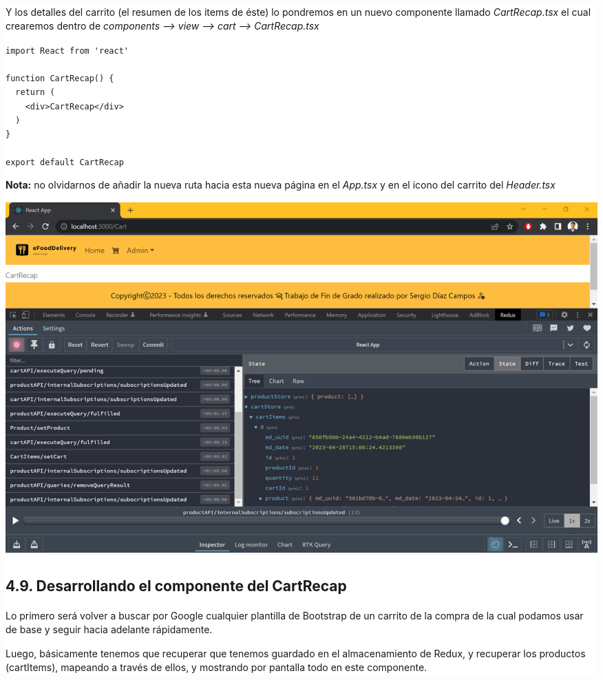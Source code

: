 Y los detalles del carrito (el resumen de los items de éste) lo pondremos en un nuevo componente llamado *CartRecap.tsx* el cual crearemos dentro de *components --> view --> cart --> CartRecap.tsx*

```tsx
import React from 'react'

function CartRecap() {
  return (
    <div>CartRecap</div>
  )
}

export default CartRecap
```

**Nota:** no olvidarnos de añadir la nueva ruta hacia esta nueva página en el *App.tsx* y en el icono del carrito del *Header.tsx*

![](./img/36.png)

## 4.9. Desarrollando el componente del CartRecap

Lo primero será volver a buscar por Google cualquier plantilla de Bootstrap de un carrito de la compra de la cual podamos usar de base y seguir hacia adelante rápidamente.

Luego, básicamente tenemos que recuperar que tenemos guardado en el almacenamiento de Redux, y recuperar los productos (cartItems), mapeando a través de ellos, y mostrando por pantalla todo en este componente.
